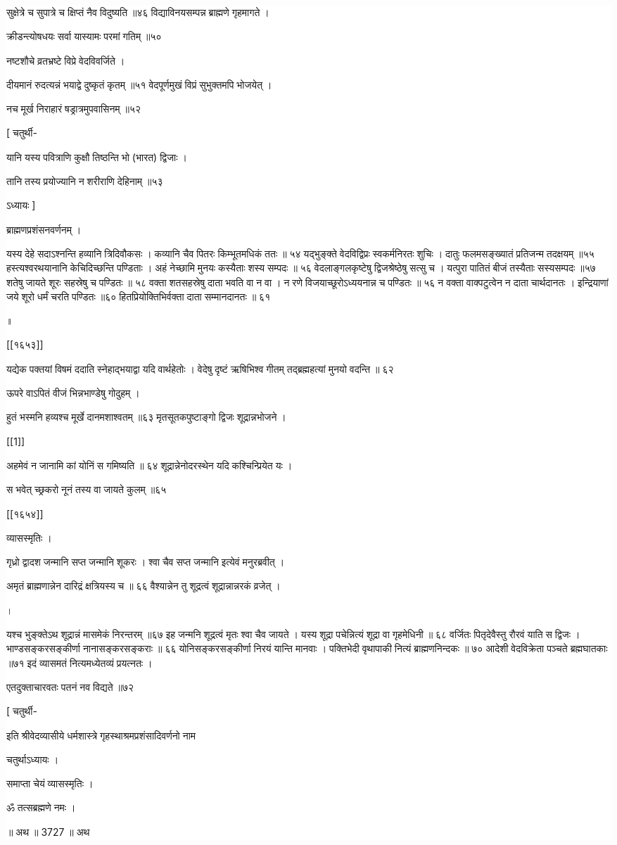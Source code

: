 सुक्षेत्रे च सुपात्रे च क्षिप्तं नैव विदुष्यति ॥४६ विद्याविनयसम्पन्न ब्राह्मणे गृहमागते । 

क्रीडन्त्योषधयः सर्वा यास्यामः परमां गतिम् ॥५० 

नष्टशौचे व्रतभ्रष्टे विप्रे वेदविवर्जिते । 

दीयमानं रुदत्यन्नं भयाद्वे दुष्कृतं कृतम् ॥५१ वेदपूर्णमुखं विप्रं सुभुक्तमपि भोजयेत् । 

नच मूर्ख निराहारं षड्रात्रमुपवासिनम् ॥५२ 

[ चतुर्थी- 

यानि यस्य पवित्राणि कुक्षौ तिष्ठन्ति भो (भारत) द्विजाः । 

तानि तस्य प्रयोज्यानि न शरीराणि देहिनाम् ॥५३ 

ऽध्यायः ] 

ब्राह्मणप्रशंसनवर्णनम् । 

यस्य देहे सदाऽश्नन्ति हव्यानि त्रिदिवौकसः । कव्यानि चैव पितरः किम्भूतमधिकं ततः ॥ ५४ यद्भुङ्क्ते वेदविद्विप्रः स्वकर्मनिरतः शुचिः । दातुः फलमसङ्ख्यातं प्रतिजन्म तदक्षयम् ॥५५ हस्त्यश्वरथयानानि केचिदिच्छन्ति पण्डिताः । अहं नेच्छामि मुनयः कस्यैताः शस्य सम्पदः ॥ ५६ वेदलाङ्गलकृष्टेषु द्विजश्रेष्ठेषु सत्सु च । यत्पुरा पातितं बीजं तस्यैताः सस्यसम्पदः ॥५७ शतेषु जायते शूरः सहस्रेषु च पण्डितः ॥ ५८ वक्ता शतसहस्रेषु दाता भवति वा न वा । न रणे विजयाच्छूरोऽध्ययनान्न च पण्डितः ॥ ५६ न वक्ता वाक्पटुत्वेन न दाता चार्थदानतः । इन्द्रियाणां जये शूरो धर्मं चरति पण्डितः ॥६० हितप्रियोक्तिभिर्वक्ता दाता सम्मानदानतः ॥ ६१ 

॥ 

[[१६५३]]

यद्येक पक्तयां विषमं ददाति स्नेहाद्भयाद्वा यदि वार्थहेतोः । वेदेषु दृष्टं ऋषिभिश्व गीतम् तद्ब्रह्महत्यां मुनयो वदन्ति ॥ ६२ 

ऊपरे वाऽपितं वीजं भिन्नभाण्डेषु गोदुहम् । 

हुतं भस्मनि हव्यश्च मूर्खे दानमशाश्वतम् ॥६३ मृतसूतकपुष्टाङ्गो द्विजः शूद्रान्नभोजने । 

[[1]]

अहमेवं न जानामि कां योनिं स गमिष्यति ॥ ६४ शूद्रान्नेनोदरस्थेन यदि कश्चिन्प्रियेत यः । 

स भवेत् च्छ्रकरो नूनं तस्य वा जायते कुलम् ॥६५ 

[[१६५४]]

व्यासस्मृतिः । 

गृध्रो द्वादश जन्मानि सप्त जन्मानि शूकरः । श्वा चैव सप्त जन्मानि इत्येवं मनुरब्रवीत् । 

अमृतं ब्राह्मणान्नेन दारिद्रं क्षत्रियस्य च ॥ ६६ वैश्यान्नेन तु शूद्रत्वं शूद्रान्नान्नरकं व्रजेत् । 

। 

यश्च भुङ्क्तेऽथ शूद्रान्नं मासमेकं निरन्तरम् ॥६७ इह जन्मनि शूद्रत्वं मृतः श्वा चैव जायते । यस्य शूद्रा पचेन्नित्यं शूद्रा वा गृहमेधिनी ॥ ६८ वर्जितः पितृदेवैस्तु रौरवं याति स द्विजः । भाण्डसङ्करसङ्कीर्णा नानासङ्करसङ्कराः ॥ ६६ योनिसङ्करसङ्कीर्णा निरयं यान्ति मानवाः । पक्तिभेदी वृथापाकी नित्यं ब्राह्मणनिन्दकः ॥ ७० आदेशी वेदविक्रेता पञ्चते ब्रह्मघातकाः ॥७१ इदं व्यासमतं नित्यमध्येतव्यं प्रयत्नतः । 

एतदुक्ताचारवतः पतनं नव विद्यते ॥७२ 

[ चतुर्थी- 

इति श्रीवेदव्यासीये धर्मशास्त्रे गृहस्थाश्रमप्रशंसादिवर्णनो नाम 

चतुर्थाऽध्यायः । 

समाप्ता चेयं व्यासस्मृतिः । 

ॐ तत्सब्रह्मणे नमः । 

॥ अथ ॥ 3727 ॥ अथ 
